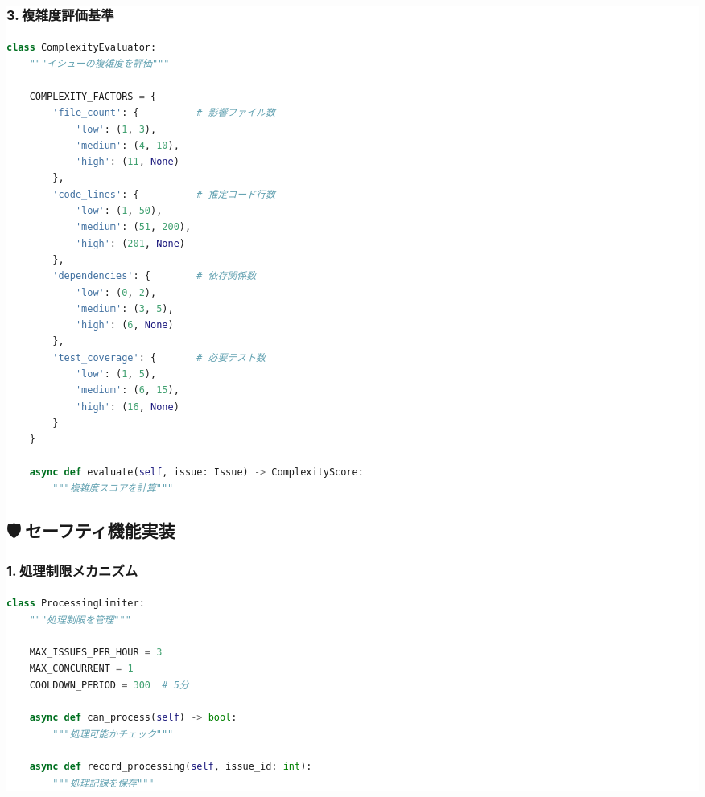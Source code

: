 ### 3. **複雑度評価基準**

```python
class ComplexityEvaluator:
    """イシューの複雑度を評価"""
    
    COMPLEXITY_FACTORS = {
        'file_count': {          # 影響ファイル数
            'low': (1, 3),
            'medium': (4, 10),
            'high': (11, None)
        },
        'code_lines': {          # 推定コード行数
            'low': (1, 50),
            'medium': (51, 200),
            'high': (201, None)
        },
        'dependencies': {        # 依存関係数
            'low': (0, 2),
            'medium': (3, 5),
            'high': (6, None)
        },
        'test_coverage': {       # 必要テスト数
            'low': (1, 5),
            'medium': (6, 15),
            'high': (16, None)
        }
    }
    
    async def evaluate(self, issue: Issue) -> ComplexityScore:
        """複雑度スコアを計算"""
```

## 🛡️ セーフティ機能実装

### 1. **処理制限メカニズム**

```python
class ProcessingLimiter:
    """処理制限を管理"""
    
    MAX_ISSUES_PER_HOUR = 3
    MAX_CONCURRENT = 1
    COOLDOWN_PERIOD = 300  # 5分
    
    async def can_process(self) -> bool:
        """処理可能かチェック"""
        
    async def record_processing(self, issue_id: int):
        """処理記録を保存"""
```
